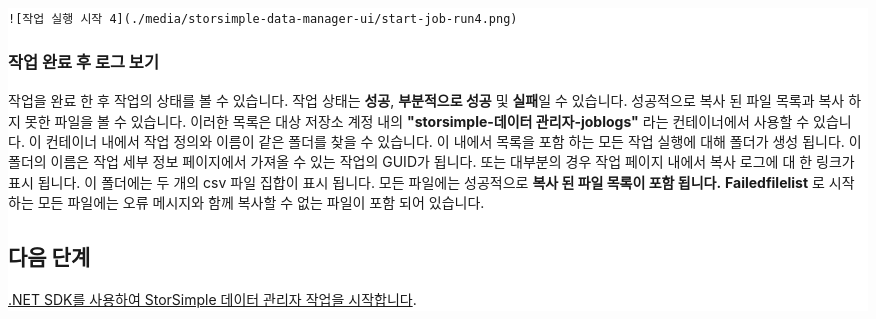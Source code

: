     ![작업 실행 시작 4](./media/storsimple-data-manager-ui/start-job-run4.png)

### <a name="view-logs-after-job-completion"></a>작업 완료 후 로그 보기

작업을 완료 한 후 작업의 상태를 볼 수 있습니다. 작업 상태는 **성공**, **부분적으로 성공** 및 **실패**일 수 있습니다. 성공적으로 복사 된 파일 목록과 복사 하지 못한 파일을 볼 수 있습니다. 이러한 목록은 대상 저장소 계정 내의 **"storsimple-데이터 관리자-joblogs"** 라는 컨테이너에서 사용할 수 있습니다. 이 컨테이너 내에서 작업 정의와 이름이 같은 폴더를 찾을 수 있습니다. 이 내에서 목록을 포함 하는 모든 작업 실행에 대해 폴더가 생성 됩니다. 이 폴더의 이름은 작업 세부 정보 페이지에서 가져올 수 있는 작업의 GUID가 됩니다. 또는 대부분의 경우 작업 페이지 내에서 복사 로그에 대 한 링크가 표시 됩니다.
이 폴더에는 두 개의 csv 파일 집합이 표시 됩니다. 모든 파일에는 성공적으로 **복사 된 파일 목록이 포함 됩니다.** **Failedfilelist** 로 시작 하는 모든 파일에는 오류 메시지와 함께 복사할 수 없는 파일이 포함 되어 있습니다.


## <a name="next-steps"></a>다음 단계

[.NET SDK를 사용하여 StorSimple 데이터 관리자 작업을 시작합니다](storsimple-data-manager-dotnet-jobs.md).

